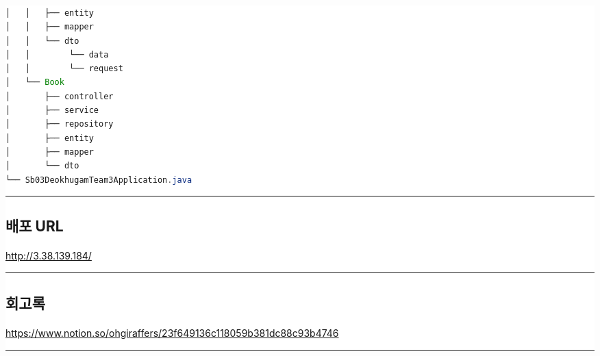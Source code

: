 ```java
│   │   ├── entity
│   │   ├── mapper
│   │   └── dto
│   │        └── data
│   │        └── request     
│   └── Book
│       ├── controller
│       ├── service
│       ├── repository
│       ├── entity
│       ├── mapper
│       └── dto
└── Sb03DeokhugamTeam3Application.java
```


---
## 배포 URL

http://3.38.139.184/


---


## 회고록

https://www.notion.so/ohgiraffers/23f649136c118059b381dc88c93b4746

---
